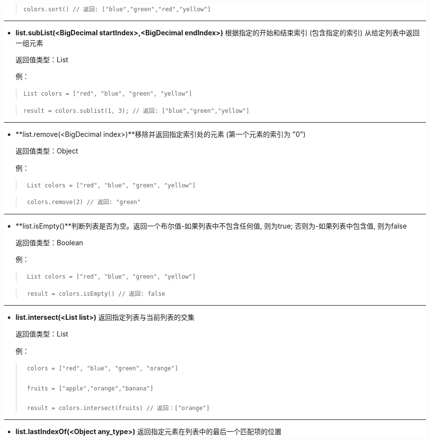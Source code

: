 >     colors.sort() // 返回: ["blue","green","red","yellow"]


----------


 - **list.subList(&lt;BigDecimal startIndex&gt;,&lt;BigDecimal endIndex&gt;)** 根据指定的开始和结束索引 (包含指定的索引) 从给定列表中返回一组元素
 
&nbsp;&nbsp;&nbsp;&nbsp;&nbsp;&nbsp;返回值类型：List

&nbsp;&nbsp;&nbsp;&nbsp;&nbsp;&nbsp;例：

>     List colors = ["red", "blue", "green", "yellow"]

>     result = colors.sublist(1, 3); // 返回: ["blue","green","yellow"]


----------


 - **list.remove(&lt;BigDecimal index&gt;)**移除并返回指定索引处的元素 (第一个元素的索引为 "0")
 
&nbsp;&nbsp;&nbsp;&nbsp;&nbsp;&nbsp;返回值类型：Object

&nbsp;&nbsp;&nbsp;&nbsp;&nbsp;&nbsp;例：

>      List colors = ["red", "blue", "green", "yellow"]

>      colors.remove(2) // 返回: "green"


----------


 - **list.isEmpty()**判断列表是否为空。返回一个布尔值-如果列表中不包含任何值, 则为true; 否则为-如果列表中包含值, 则为false
 
&nbsp;&nbsp;&nbsp;&nbsp;&nbsp;&nbsp;返回值类型：Boolean

&nbsp;&nbsp;&nbsp;&nbsp;&nbsp;&nbsp;例：

>      List colors = ["red", "blue", "green", "yellow"]

>      result = colors.isEmpty() // 返回: false


----------


 - **list.intersect(&lt;List list&gt;)** 返回指定列表与当前列表的交集
 
&nbsp;&nbsp;&nbsp;&nbsp;&nbsp;&nbsp;返回值类型：List

&nbsp;&nbsp;&nbsp;&nbsp;&nbsp;&nbsp;例：

>      colors = ["red", "blue", "green", "orange"]
> 
>      fruits = ["apple","orange","banana"]
> 
>      result = colors.intersect(fruits) // 返回：["orange"]


----------


 - **list.lastIndexOf(&lt;Object any_type&gt;)** 返回指定元素在列表中的最后一个匹配项的位置
 